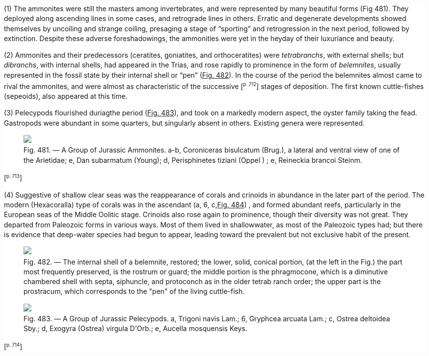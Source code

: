(1) The ammonites were still the masters among invertebrates, and were represented by many beautiful forms (Fig 481). They deployed along ascending lines in some cases, and retrograde lines in others. Erratic and degenerate developments showed themselves by uncoiling and strange coiling, presaging a stage of “sporting” and retrogression in the next period, followed by extinction. Despite these adverse foreshadowings, the ammonities were yet in the heyday of their luxuriance and beauty.

(2) Ammonites and their predecessors (ceratites, goniatites, and orthoceratites) were _tetrabranchs_, with external shells; but _dibranchs_, with internal shells, had appeared in the Trias, and rose rapidly to prominence in the form of _belemnites_, usually represented in the fossil state by their internal shell or “pen” ([Fig. 482](#Figure_482)). In the course of the period the belemnites almost came to rival the ammonites, and were almost as characteristic of the successive <span id="p712">[<sup><small>p. 712</small></sup>]</span> stages of deposition. The first known cuttle-fishes (sepeoids), also appeared at this time.

(3) Pelecypods flourished duriagthe period ([Fig. 483](#Figure_483)), and took on a markedly modern aspect, the oyster family taking the fead. Gastropods were abundant in some quarters, but singularly absent in others. Existing genera were represented.

<figure id="Figure_481" class="image urantiapedia">
<img src="/image/book/Thomas_C_Chamberlin_and_Rollin_D_Salisbury/A_College_Textbook_of_Geology/481.jpg">
<figcaption>Fig. 481. — A Group of Jurassic Ammonites. a-b, Coroniceras bisulcatum (Brug.), a lateral and ventral view of one of the Arietidae; e, Dan subarmatum (Young); d, Perisphinetes tiziani (Oppel ) ; e, Reineckia brancoi Steinm. </figcaption>
</figure>

<span id="p713">[<sup><small>p. 713</small></sup>]</span>

(4) Suggestive of shallow clear seas was the reappearance of corals and crinoids in abundance in the later part of the period. The modern (Hexacoralla) type of corals was in the ascendant (a, 6, c,[Fig. 484](#Figure_484)) , and formed abundant reefs, particularly in the European seas of the Middle Oolitic stage. Crinoids also rose again to prominence, though their diversity was not great. They departed from Paleozoic forms in various ways. Most of them lived in shallowwater, as most of the Paleozoic types had; but there is evidence that deep-water species had begun to appear, leading toward the prevalent but not exclusive habit of the present.

<figure id="Figure_482" class="image urantiapedia">
<img src="/image/book/Thomas_C_Chamberlin_and_Rollin_D_Salisbury/A_College_Textbook_of_Geology/482.jpg">
<figcaption>Fig. 482. — The internal shell of a belemnite, restored; the lower, solid, conical portion, (at the left in the Fig.) the part most frequently preserved, is the rostrum or guard; the middle portion is the phragmocone, which is a diminutive chambered shell with septa, siphuncle, and protoconch as in the older tetrab ranch order; the upper part is the prostracum, which corresponds to the "pen" of the living cuttle-fish. </figcaption>
</figure>

<figure id="Figure_483" class="image urantiapedia">
<img src="/image/book/Thomas_C_Chamberlin_and_Rollin_D_Salisbury/A_College_Textbook_of_Geology/483.jpg">
<figcaption>Fig. 483. — A Group of Jurassic Pelecypods. a, Trigoni navis Lam.; 6, Gryphcea arcuata Lam.; c, Ostrea deltoidea Sby.; d, Exogyra (Ostrea) virgula D'Orb.; e, Aucella mosquensis Keys. </figcaption>
</figure>

<span id="p714">[<sup><small>p. 714</small></sup>]</span>


[^1]: Logan, Jour. Geol., Vol. VIII, p. 241; Knight, Bull. 45, Wyo. Exp. Station, and Bull. Geol. Soc. of Am., Vol. XI, pp. 377-388, and the Wyoming folios of the U. S. Geol. Surv.
[^2]: See Montana folios, U. S. Geol. Surv.
[^3]: For South Dakota see Darton, 21st Ann. Rept., U.S.Geol Surv., Pt. IV. and the folios, U. S. Geol. Surv.
[^4]: In addition to the above folios, U. S. Geol. Surv., see those of Colorado.
[^5]: Cragin, Jour. Geol., Vol. V; and Hill, Am. Jour. Sci., Vol. II, 1897, p. 449, and Physical Geography of Texas, Topographic Atlas, U. S. Geol. Surv.
[^6]: For the Jurassic of the Pacific coast, see Hyatt, Bull. Geol. Soc. of Am., Vols. Ill and V, both articles chiefly paleontological; Meek, Paleontology of California, Vol. I, and the California folios of the U. S. Geol. Surv.
[^7]: See Alaskan Reports, U. S. Geol. Surv.
[^8]: King, Survey of the 40th Parallel, Vol. I.
[^9]: Whitney, Geology of California, Vol. I, and Am. Jour. Sci., Vol. XXXVIII, 1864; and Fairbanks, Am. Geol., Vol. IX, 1892, Vol. XI, 1893.
[^10]: Diller, Bull. Geol. Soc. Am., Vol. IV, p. 224, and 14th Ann. Rept., U. S. Geol. Surv.
[^11]: Fairhanks. Jour. Oeol., Vol. Ill, pp. il."> K50, and Smith, Bull, OeoL Soc. of Am., Vol. V, pp. 257-258.
[^12]: For a comprehensive paper on the Jurassic plants of the United States, with descriptions and illustrations by Lester F. Ward, see 20th Ann. Rept., U. S. Geol. Surv., 1898-99, pp. 334-430.
[^13]: Riggs, Amer. Jour. Sci., 1903.